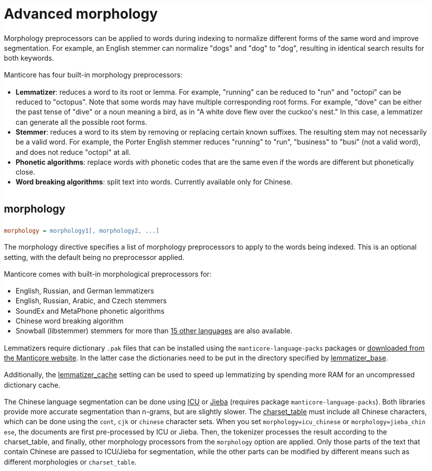 # Advanced morphology

Morphology preprocessors can be applied to words during indexing to normalize different forms of the same word and improve segmentation. For example, an English stemmer can normalize "dogs" and "dog" to "dog", resulting in identical search results for both keywords.

Manticore has four built-in morphology preprocessors:

*   **Lemmatizer**: reduces a word to its root or lemma. For example, "running" can be reduced to "run" and "octopi" can be reduced to "octopus". Note that some words may have multiple corresponding root forms. For example, "dove" can be either the past tense of "dive" or a noun meaning a bird, as in "A white dove flew over the cuckoo's nest." In this case, a lemmatizer can generate all the possible root forms.
*   **Stemmer**: reduces a word to its stem by removing or replacing certain known suffixes. The resulting stem may not necessarily be a valid word. For example, the Porter English stemmer reduces "running" to "run", "business" to "busi" (not a valid word), and does not reduce "octopi" at all.
*   **Phonetic algorithms**: replace words with phonetic codes that are the same even if the words are different but phonetically close.
*   **Word breaking algorithms**: split text into words. Currently available only for Chinese.

## morphology

```ini
morphology = morphology1[, morphology2, ...]
```


The morphology directive specifies a list of morphology preprocessors to apply to the words being indexed. This is an optional setting, with the default being no preprocessor applied.

Manticore comes with built-in morphological preprocessors for:

* English, Russian, and German lemmatizers
* English, Russian, Arabic, and Czech stemmers
* SoundEx and MetaPhone phonetic algorithms
* Chinese word breaking algorithm
* Snowball (libstemmer) stemmers for more than [15 other languages](../../Creating_a_table/NLP_and_tokenization/Supported_languages.md) are also available.

Lemmatizers require dictionary `.pak` files that can be installed using the `manticore-language-packs` packages or [downloaded from the Manticore website](https://manticoresearch.com/install/#other-downloads). In the latter case the dictionaries need to be put in the directory specified by [lemmatizer_base](../../Server_settings/Common.md#lemmatizer_base). 

Additionally, the [lemmatizer_cache](../../Data_creation_and_modification/Adding_data_from_external_storages/Plain_tables_creation.md#lemmatizer_cache) setting can be used to speed up lemmatizing by spending more RAM for an uncompressed dictionary cache.

The Chinese language segmentation can be done using [ICU](http://site.icu-project.org/) or [Jieba](https://github.com/yanyiwu/cppjieba) (requires package `manticore-language-packs`). Both libraries provide more accurate segmentation than n-grams, but are slightly slower. The [charset_table](../../Creating_a_table/NLP_and_tokenization/Low-level_tokenization.md#charset_table) must include all Chinese characters, which can be done using the `cont`, `cjk` or `chinese` character sets. When you set `morphology=icu_chinese` or `morphology=jieba_chinese`, the documents are first pre-processed by ICU or Jieba. Then, the tokenizer processes the result according to the charset_table, and finally, other morphology processors from the `morphology` option are applied. Only those parts of the text that contain Chinese are passed to ICU/Jieba for segmentation, while the other parts can be modified by different means such as different morphologies or `charset_table`.
